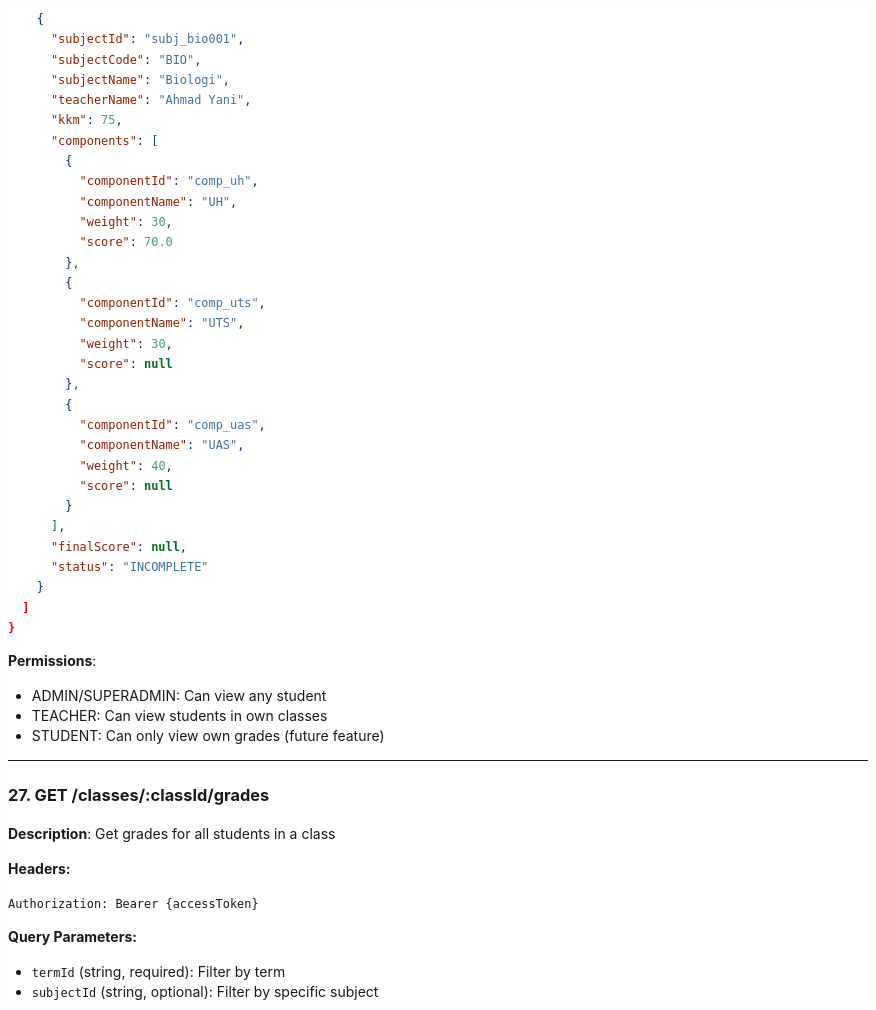 ```json
    {
      "subjectId": "subj_bio001",
      "subjectCode": "BIO",
      "subjectName": "Biologi",
      "teacherName": "Ahmad Yani",
      "kkm": 75,
      "components": [
        {
          "componentId": "comp_uh",
          "componentName": "UH",
          "weight": 30,
          "score": 70.0
        },
        {
          "componentId": "comp_uts",
          "componentName": "UTS",
          "weight": 30,
          "score": null
        },
        {
          "componentId": "comp_uas",
          "componentName": "UAS",
          "weight": 40,
          "score": null
        }
      ],
      "finalScore": null,
      "status": "INCOMPLETE"
    }
  ]
}
```

**Permissions**:

- ADMIN/SUPERADMIN: Can view any student
- TEACHER: Can view students in own classes
- STUDENT: Can only view own grades (future feature)

---

### 27. GET /classes/:classId/grades

**Description**: Get grades for all students in a class

**Headers:**

```
Authorization: Bearer {accessToken}
```

**Query Parameters:**

- `termId` (string, required): Filter by term
- `subjectId` (string, optional): Filter by specific subject
